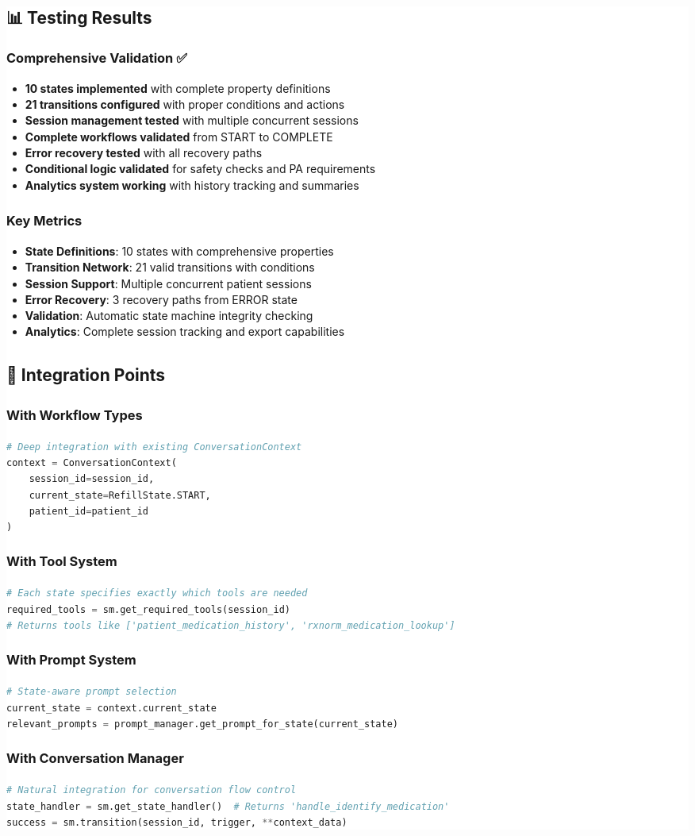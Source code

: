 ## 📊 Testing Results

### Comprehensive Validation ✅
- **10 states implemented** with complete property definitions
- **21 transitions configured** with proper conditions and actions
- **Session management tested** with multiple concurrent sessions
- **Complete workflows validated** from START to COMPLETE
- **Error recovery tested** with all recovery paths
- **Conditional logic validated** for safety checks and PA requirements
- **Analytics system working** with history tracking and summaries

### Key Metrics
- **State Definitions**: 10 states with comprehensive properties
- **Transition Network**: 21 valid transitions with conditions
- **Session Support**: Multiple concurrent patient sessions
- **Error Recovery**: 3 recovery paths from ERROR state
- **Validation**: Automatic state machine integrity checking
- **Analytics**: Complete session tracking and export capabilities

## 🔄 Integration Points

### With Workflow Types
```python
# Deep integration with existing ConversationContext
context = ConversationContext(
    session_id=session_id,
    current_state=RefillState.START,
    patient_id=patient_id
)
```

### With Tool System
```python
# Each state specifies exactly which tools are needed
required_tools = sm.get_required_tools(session_id)
# Returns tools like ['patient_medication_history', 'rxnorm_medication_lookup']
```

### With Prompt System
```python
# State-aware prompt selection
current_state = context.current_state
relevant_prompts = prompt_manager.get_prompt_for_state(current_state)
```

### With Conversation Manager
```python
# Natural integration for conversation flow control
state_handler = sm.get_state_handler()  # Returns 'handle_identify_medication'
success = sm.transition(session_id, trigger, **context_data)
```
